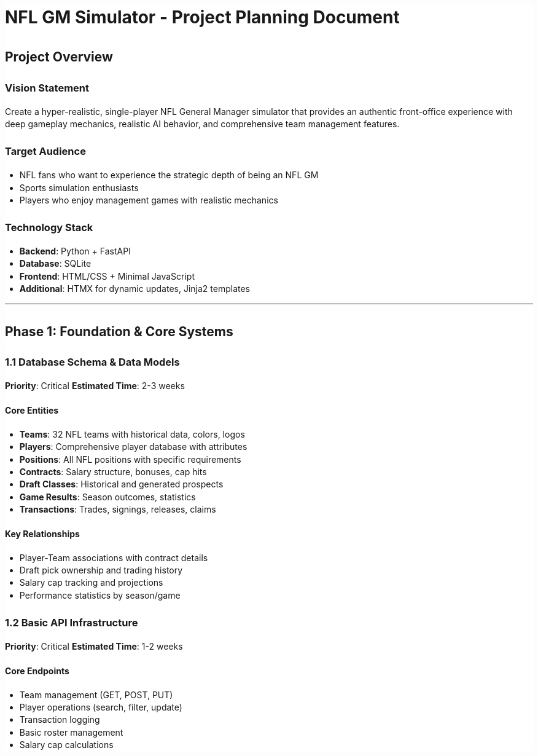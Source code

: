 # NFL GM Simulator - Project Planning Document

## Project Overview

### Vision Statement
Create a hyper-realistic, single-player NFL General Manager simulator that provides an authentic front-office experience with deep gameplay mechanics, realistic AI behavior, and comprehensive team management features.

### Target Audience
- NFL fans who want to experience the strategic depth of being an NFL GM
- Sports simulation enthusiasts
- Players who enjoy management games with realistic mechanics

### Technology Stack
- **Backend**: Python + FastAPI
- **Database**: SQLite
- **Frontend**: HTML/CSS + Minimal JavaScript
- **Additional**: HTMX for dynamic updates, Jinja2 templates

---

## Phase 1: Foundation & Core Systems

### 1.1 Database Schema & Data Models
**Priority**: Critical
**Estimated Time**: 2-3 weeks

#### Core Entities
- **Teams**: 32 NFL teams with historical data, colors, logos
- **Players**: Comprehensive player database with attributes
- **Positions**: All NFL positions with specific requirements
- **Contracts**: Salary structure, bonuses, cap hits
- **Draft Classes**: Historical and generated prospects
- **Game Results**: Season outcomes, statistics
- **Transactions**: Trades, signings, releases, claims

#### Key Relationships
- Player-Team associations with contract details
- Draft pick ownership and trading history
- Salary cap tracking and projections
- Performance statistics by season/game

### 1.2 Basic API Infrastructure
**Priority**: Critical
**Estimated Time**: 1-2 weeks

#### Core Endpoints
- Team management (GET, POST, PUT)
- Player operations (search, filter, update)
- Transaction logging
- Basic roster management
- Salary cap calculations
